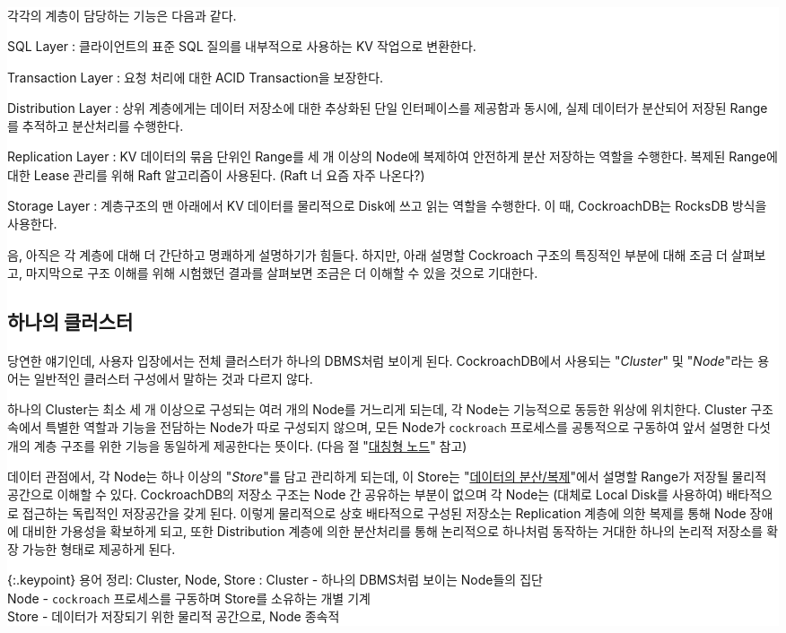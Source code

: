 각각의 계층이 담당하는 기능은 다음과 같다.

SQL Layer
: 클라이언트의 표준 SQL 질의를 내부적으로 사용하는 KV 작업으로 변환한다.

Transaction Layer
: 요청 처리에 대한 ACID Transaction을 보장한다.

Distribution Layer
: 상위 계층에게는 데이터 저장소에 대한 추상화된 단일 인터페이스를 제공함과
  동시에, 실제 데이터가 분산되어 저장된 Range를 추적하고 분산처리를 수행한다.

Replication Layer
: KV 데이터의 묶음 단위인 Range를 세 개 이상의 Node에 복제하여 안전하게
  분산 저장하는 역할을 수행한다. 복제된 Range에 대한 Lease 관리를 위해
  Raft 알고리즘이 사용된다. (Raft 너 요즘 자주 나온다?)

Storage Layer
: 계층구조의 맨 아래에서 KV 데이터를 물리적으로 Disk에 쓰고 읽는 역할을
  수행한다. 이 때, CockroachDB는 RocksDB 방식을 사용한다.

음, 아직은 각 계층에 대해 더 간단하고 명쾌하게 설명하기가 힘들다. 하지만,
아래 설명할 Cockroach 구조의 특징적인 부분에 대해 조금 더 살펴보고,
마지막으로 구조 이해를 위해 시험했던 결과를 살펴보면 조금은 더 이해할 수
있을 것으로 기대한다.



## 하나의 클러스터

당연한 얘기인데, 사용자 입장에서는 전체 클러스터가 하나의 DBMS처럼 보이게
된다. CockroachDB에서 사용되는 "_Cluster_" 및 "_Node_"라는 용어는 일반적인
클러스터 구성에서 말하는 것과 다르지 않다.

하나의 Cluster는 최소 세 개 이상으로 구성되는 여러 개의 Node를 거느리게
되는데, 각 Node는 기능적으로 동등한 위상에 위치한다. Cluster 구조 속에서
특별한 역할과 기능을 전담하는 Node가 따로 구성되지 않으며, 모든 Node가
`cockroach` 프로세스를 공통적으로 구동하여 앞서 설명한 다섯 개의 계층
구조를 위한 기능을 동일하게 제공한다는 뜻이다.
(다음 절 "[대칭형 노드](#대칭형-노드)" 참고)

데이터 관점에서, 각 Node는 하나 이상의 "_Store_"를 담고 관리하게 되는데,
이 Store는 "[데이터의 분산/복제](#데이터의-분산복제)"에서 설명할 Range가
저장될 물리적 공간으로 이해할 수 있다.
CockroachDB의 저장소 구조는 Node 간 공유하는 부분이 없으며 각 Node는
(대체로 Local Disk를 사용하여) 배타적으로 접근하는 독립적인 저장공간을
갖게 된다. 이렇게 물리적으로 상호 배타적으로 구성된 저장소는 Replication
계층에 의한 복제를 통해 Node 장애에 대비한 가용성을 확보하게 되고, 또한
Distribution 계층에 의한 분산처리를 통해 논리적으로 하나처럼 동작하는
거대한 하나의 논리적 저장소를 확장 가능한 형태로 제공하게 된다.

{:.keypoint}
용어 정리: Cluster, Node, Store
: Cluster - 하나의 DBMS처럼 보이는 Node들의 집단  
  Node - `cockroach` 프로세스를 구동하며 Store를 소유하는 개별 기계  
  Store - 데이터가 저장되기 위한 물리적 공간으로, Node 종속적
